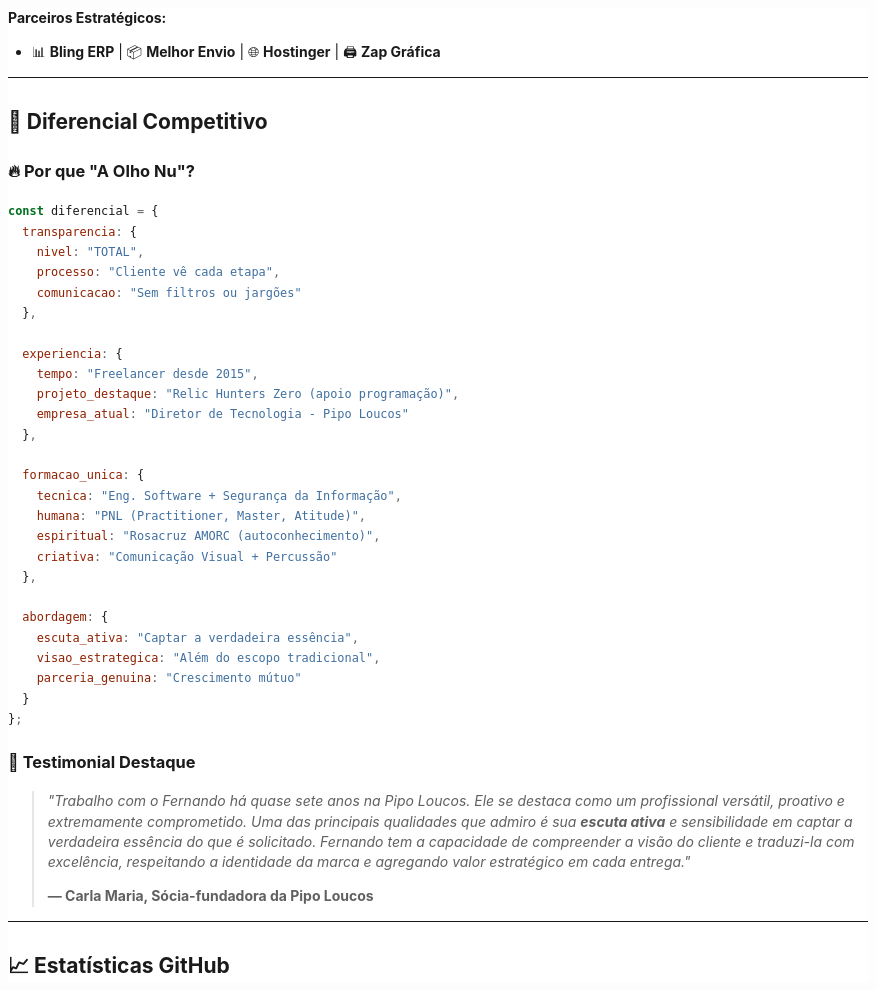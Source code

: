 **Parceiros Estratégicos:**
- 📊 **Bling ERP** | 📦 **Melhor Envio** | 🌐 **Hostinger** | 🖨️ **Zap Gráfica**

---

## 🎯 Diferencial Competitivo

### 🔥 **Por que "A Olho Nu"?**

```jsx
const diferencial = {
  transparencia: {
    nivel: "TOTAL",
    processo: "Cliente vê cada etapa",
    comunicacao: "Sem filtros ou jargões"
  },
  
  experiencia: {
    tempo: "Freelancer desde 2015",
    projeto_destaque: "Relic Hunters Zero (apoio programação)",
    empresa_atual: "Diretor de Tecnologia - Pipo Loucos"
  },
  
  formacao_unica: {
    tecnica: "Eng. Software + Segurança da Informação",
    humana: "PNL (Practitioner, Master, Atitude)",
    espiritual: "Rosacruz AMORC (autoconhecimento)",
    criativa: "Comunicação Visual + Percussão"
  },
  
  abordagem: {
    escuta_ativa: "Captar a verdadeira essência",
    visao_estrategica: "Além do escopo tradicional",
    parceria_genuina: "Crescimento mútuo"
  }
};
```

### 💪 **Testimonial Destaque**

> *"Trabalho com o Fernando há quase sete anos na Pipo Loucos. Ele se destaca como um profissional versátil, proativo e extremamente comprometido. Uma das principais qualidades que admiro é sua **escuta ativa** e sensibilidade em captar a verdadeira essência do que é solicitado. Fernando tem a capacidade de compreender a visão do cliente e traduzi-la com excelência, respeitando a identidade da marca e agregando valor estratégico em cada entrega."*
> 
> **— Carla Maria, Sócia-fundadora da Pipo Loucos**

---

## 📈 Estatísticas GitHub
